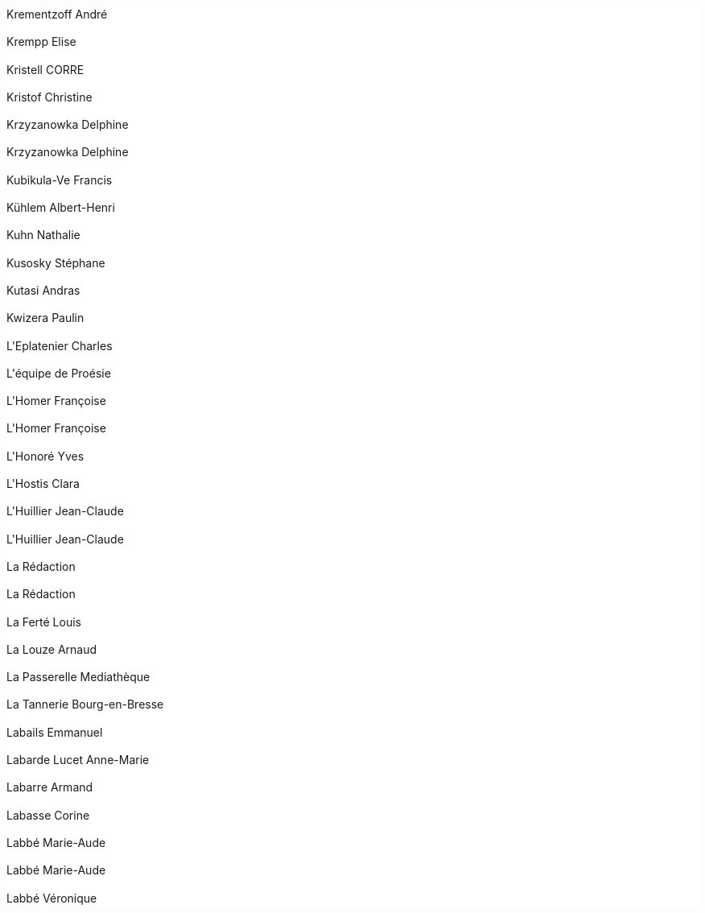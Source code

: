 Krementzoff André

Krempp Elise

Kristell CORRE

Kristof Christine

Krzyzanowka Delphine

Krzyzanowka Delphine

Kubikula-Ve Francis

Kühlem Albert-Henri

Kuhn Nathalie

Kusosky Stéphane

Kutasi Andras

Kwizera Paulin

L\'Eplatenier Charles

L\'équipe de Proésie

L\'Homer Françoise

L\'Homer Françoise

L\'Honoré Yves

L\'Hostis Clara

L\'Huillier Jean-Claude

L\'Huillier Jean-Claude

La Rédaction

La Rédaction

La Ferté Louis

La Louze Arnaud

La Passerelle Mediathèque

La Tannerie Bourg-en-Bresse

Labails Emmanuel

Labarde Lucet Anne-Marie

Labarre Armand

Labasse Corine

Labbé Marie-Aude

Labbé Marie-Aude

Labbé Véronique
